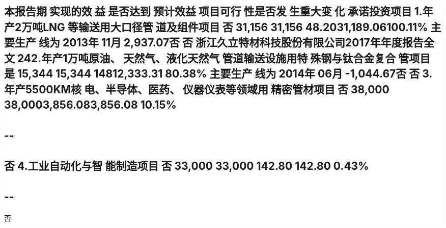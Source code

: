 本报告期
实现的效
益
是否达到
预计效益
项目可行
性是否发
生重大变
化
承诺投资项目
1.年产2万吨LNG
等输送用大口径管
道及组件项目
否
31,156
31,156
48.2031,189.06100.11%
主要生产
线为
2013年
11月
2,937.07否
否
浙江久立特材科技股份有限公司2017年年度报告全文
242.年产1万吨原油、
天然气、液化天然气
管道输送设施用特
殊钢与钛合金复合
管项目
是
15,344
15,344
14812,333.31
80.38%
主要生产
线为
2014年
06月
-1,044.67否
否
3.年产5500KM核
电、半导体、医药、
仪器仪表等领域用
精密管材项目
否
38,000
38,0003,856.083,856.08
10.15%
--
--
--
否
4.工业自动化与智
能制造项目
否
33,000
33,000
142.80
142.80
0.43%
--
--
--
否